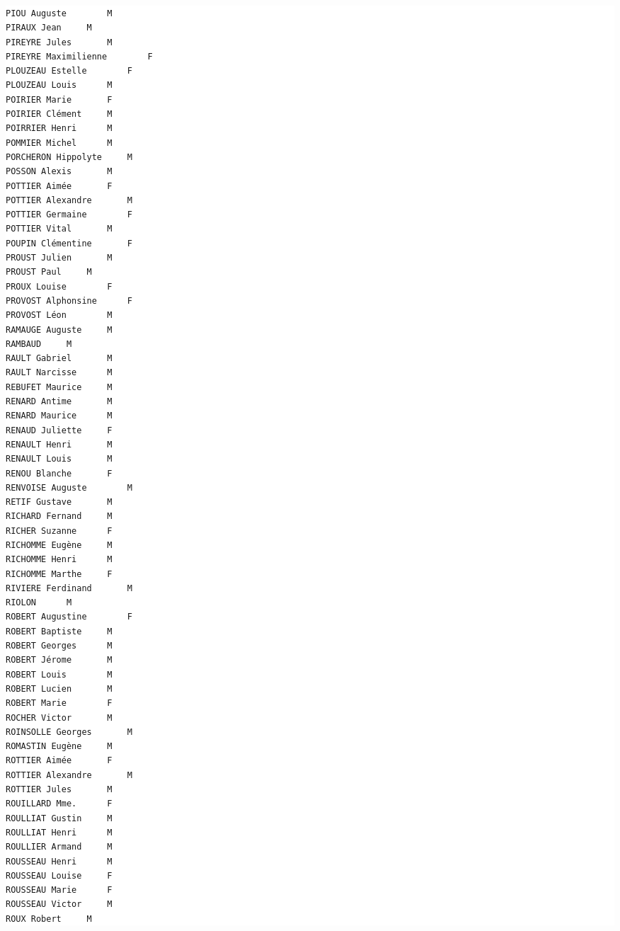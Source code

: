 	PIOU Auguste		M					
	PIRAUX Jean		M					
	PIREYRE Jules		M					
	PIREYRE Maximilienne		F					
	PLOUZEAU Estelle		F					
	PLOUZEAU Louis		M					
	POIRIER Marie		F					
	POIRIER Clément		M			
	POIRRIER Henri		M					
	POMMIER Michel		M					
	PORCHERON Hippolyte		M					
	POSSON Alexis		M					
	POTTIER Aimée		F					
	POTTIER Alexandre		M					
	POTTIER Germaine		F					
	POTTIER Vital		M					
	POUPIN Clémentine		F					
	PROUST Julien		M					
	PROUST Paul		M					
	PROUX Louise		F					
	PROVOST Alphonsine		F					
	PROVOST Léon		M					
	RAMAUGE Auguste		M					
	RAMBAUD		M					
	RAULT Gabriel		M					
	RAULT Narcisse		M					
	REBUFET Maurice		M					
	RENARD Antime		M					
	RENARD Maurice		M					
	RENAUD Juliette		F					
	RENAULT Henri		M					
	RENAULT Louis		M					
	RENOU Blanche		F					
	RENVOISE Auguste		M					
	RETIF Gustave		M					
	RICHARD Fernand		M					
	RICHER Suzanne		F					
	RICHOMME Eugène		M					
	RICHOMME Henri		M					
	RICHOMME Marthe		F					
	RIVIERE Ferdinand		M					
	RIOLON		M					
	ROBERT Augustine		F					
	ROBERT Baptiste		M					
	ROBERT Georges		M					
	ROBERT Jérome		M					
	ROBERT Louis		M					
	ROBERT Lucien		M					
	ROBERT Marie		F					
	ROCHER Victor		M					
	ROINSOLLE Georges		M					
	ROMASTIN Eugène		M					
	ROTTIER Aimée		F					
	ROTTIER Alexandre		M					
	ROTTIER Jules		M					
	ROUILLARD Mme.		F					
	ROULLIAT Gustin		M					
	ROULLIAT Henri		M					
	ROULLIER Armand		M					
	ROUSSEAU Henri		M					
	ROUSSEAU Louise		F					
	ROUSSEAU Marie		F					
	ROUSSEAU Victor		M					
	ROUX Robert		M					